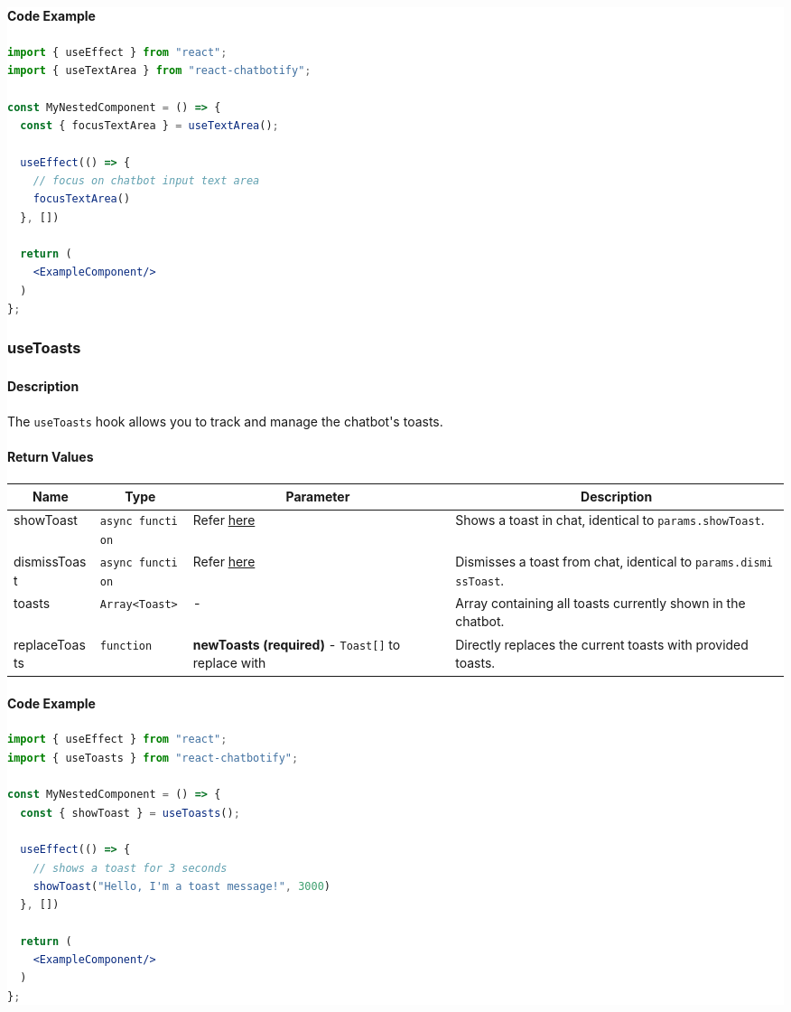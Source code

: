 #### Code Example
```jsx
import { useEffect } from "react";
import { useTextArea } from "react-chatbotify";

const MyNestedComponent = () => {
  const { focusTextArea } = useTextArea();

  useEffect(() => {
    // focus on chatbot input text area
    focusTextArea()
  }, [])

  return (
    <ExampleComponent/>
  )
};
```

### useToasts

#### Description
The `useToasts` hook allows you to track and manage the chatbot's toasts.

#### Return Values
| Name          | Type             | Parameter                                              | Description                                                                                   |
|---------------|------------------|--------------------------------------------------------|-----------------------------------------------------------------------------------------------|
| showToast     | `async function` | Refer [here](/docs/api/params#showtoast)              | Shows a toast in chat, identical to `params.showToast`.                                       |
| dismissToast  | `async function` | Refer [here](/docs/api/params#dismisstoast)           | Dismisses a toast from chat, identical to `params.dismissToast`.                              |
| toasts        | `Array<Toast>`   | -                                                      | Array containing all toasts currently shown in the chatbot.                                   |
| replaceToasts | `function`       | **newToasts (required)** - `Toast[]` to replace with                                                      | Directly replaces the current toasts with provided toasts.                                    |

#### Code Example
```jsx
import { useEffect } from "react";
import { useToasts } from "react-chatbotify";

const MyNestedComponent = () => {
  const { showToast } = useToasts();

  useEffect(() => {
    // shows a toast for 3 seconds
    showToast("Hello, I'm a toast message!", 3000)
  }, [])

  return (
    <ExampleComponent/>
  )
};
```
